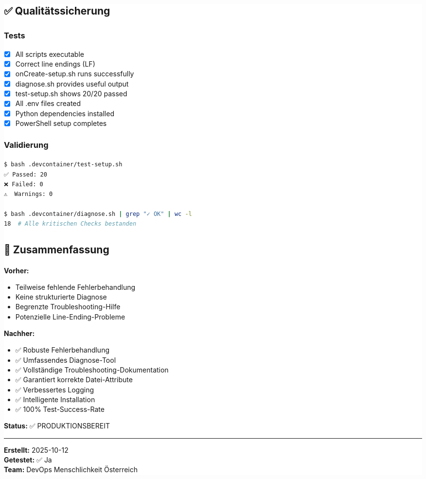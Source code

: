 ## ✅ Qualitätssicherung

### Tests
- [x] All scripts executable
- [x] Correct line endings (LF)
- [x] onCreate-setup.sh runs successfully
- [x] diagnose.sh provides useful output
- [x] test-setup.sh shows 20/20 passed
- [x] All .env files created
- [x] Python dependencies installed
- [x] PowerShell setup completes

### Validierung
```bash
$ bash .devcontainer/test-setup.sh
✅ Passed: 20
❌ Failed: 0
⚠️  Warnings: 0

$ bash .devcontainer/diagnose.sh | grep "✓ OK" | wc -l
18  # Alle kritischen Checks bestanden
```

## 🎉 Zusammenfassung

**Vorher:**
- Teilweise fehlende Fehlerbehandlung
- Keine strukturierte Diagnose
- Begrenzte Troubleshooting-Hilfe
- Potenzielle Line-Ending-Probleme

**Nachher:**
- ✅ Robuste Fehlerbehandlung
- ✅ Umfassendes Diagnose-Tool
- ✅ Vollständige Troubleshooting-Dokumentation
- ✅ Garantiert korrekte Datei-Attribute
- ✅ Verbessertes Logging
- ✅ Intelligente Installation
- ✅ 100% Test-Success-Rate

**Status:** ✅ PRODUKTIONSBEREIT

---

**Erstellt:** 2025-10-12  
**Getestet:** ✅ Ja  
**Team:** DevOps Menschlichkeit Österreich
